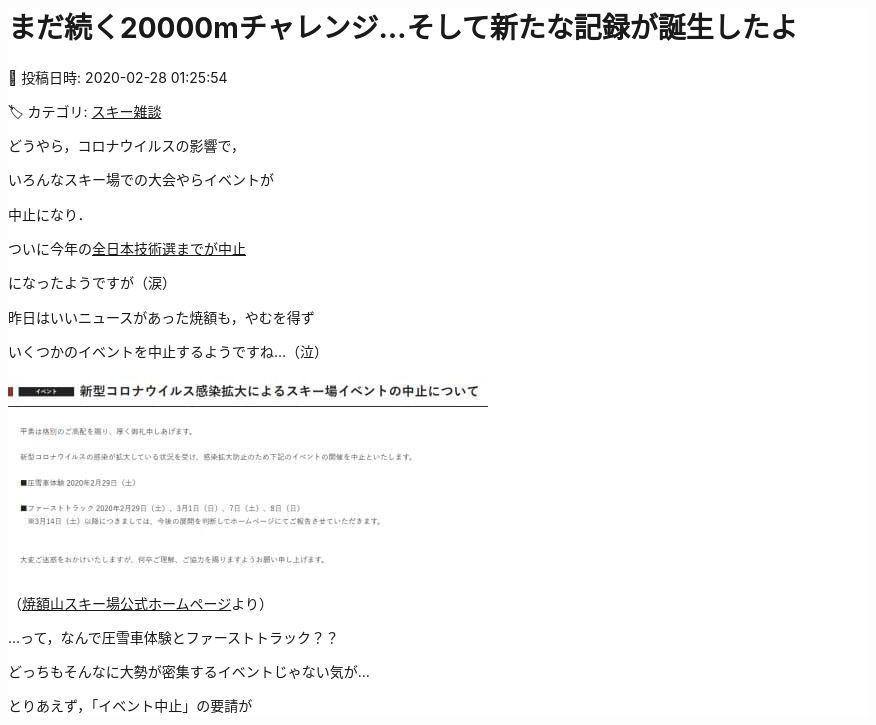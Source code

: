 # まだ続く20000mチャレンジ…そして新たな記録が誕生したよ

📅 投稿日時: 2020-02-28 01:25:54

🏷️ カテゴリ: [スキー雑談](c1f9d2cb7478308da16419928ea3945e9.md)

どうやら，コロナウイルスの影響で，


いろんなスキー場での大会やらイベントが


中止になり．


ついに今年の[全日本技術選までが中止](https://www.happo-one.jp/news/16031/)


になったようですが（涙）





昨日はいいニュースがあった焼額も，やむを得ず


いくつかのイベントを中止するようですね…（泣）







![00b19d6a1668175fab0d37d9776189b3.jpg](images/00b19d6a1668175fab0d37d9776189b3.jpg)




（[焼額山スキー場公式ホームページ](https://www.princehotels.co.jp/ski/shiga/informations/discontinued/)より）





…って，なんで圧雪車体験とファーストトラック？？


どっちもそんなに大勢が密集するイベントじゃない気が…





とりあえず，「イベント中止」の要請が

